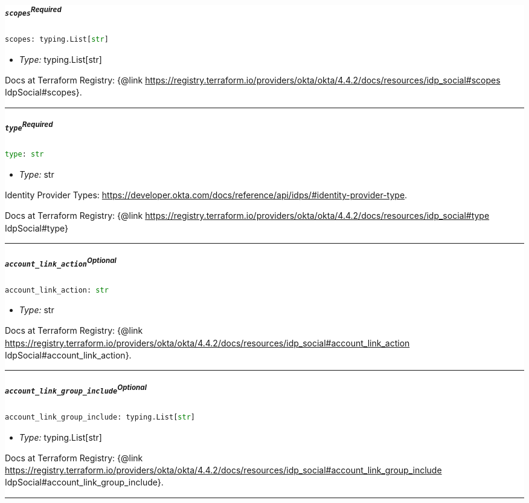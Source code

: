 
##### `scopes`<sup>Required</sup> <a name="scopes" id="@cdktf/provider-okta.idpSocial.IdpSocialConfig.property.scopes"></a>

```python
scopes: typing.List[str]
```

- *Type:* typing.List[str]

Docs at Terraform Registry: {@link https://registry.terraform.io/providers/okta/okta/4.4.2/docs/resources/idp_social#scopes IdpSocial#scopes}.

---

##### `type`<sup>Required</sup> <a name="type" id="@cdktf/provider-okta.idpSocial.IdpSocialConfig.property.type"></a>

```python
type: str
```

- *Type:* str

Identity Provider Types: https://developer.okta.com/docs/reference/api/idps/#identity-provider-type.

Docs at Terraform Registry: {@link https://registry.terraform.io/providers/okta/okta/4.4.2/docs/resources/idp_social#type IdpSocial#type}

---

##### `account_link_action`<sup>Optional</sup> <a name="account_link_action" id="@cdktf/provider-okta.idpSocial.IdpSocialConfig.property.accountLinkAction"></a>

```python
account_link_action: str
```

- *Type:* str

Docs at Terraform Registry: {@link https://registry.terraform.io/providers/okta/okta/4.4.2/docs/resources/idp_social#account_link_action IdpSocial#account_link_action}.

---

##### `account_link_group_include`<sup>Optional</sup> <a name="account_link_group_include" id="@cdktf/provider-okta.idpSocial.IdpSocialConfig.property.accountLinkGroupInclude"></a>

```python
account_link_group_include: typing.List[str]
```

- *Type:* typing.List[str]

Docs at Terraform Registry: {@link https://registry.terraform.io/providers/okta/okta/4.4.2/docs/resources/idp_social#account_link_group_include IdpSocial#account_link_group_include}.

---